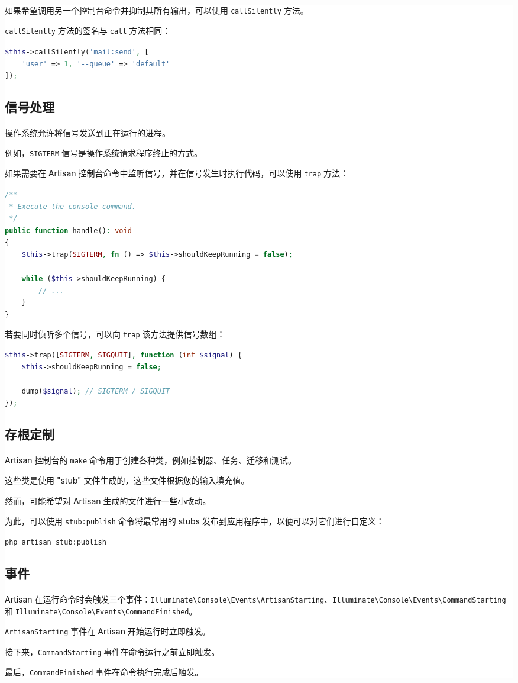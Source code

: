 如果希望调用另一个控制台命令并抑制其所有输出，可以使用 `callSilently` 方法。

`callSilently` 方法的签名与 `call` 方法相同：

```php
$this->callSilently('mail:send', [
    'user' => 1, '--queue' => 'default'
]);
```



## 信号处理

操作系统允许将信号发送到正在运行的进程。

例如，`SIGTERM` 信号是操作系统请求程序终止的方式。

如果需要在 Artisan 控制台命令中监听信号，并在信号发生时执行代码，可以使用 `trap` 方法：

```php
/**
 * Execute the console command.
 */
public function handle(): void
{
    $this->trap(SIGTERM, fn () => $this->shouldKeepRunning = false);
 
    while ($this->shouldKeepRunning) {
        // ...
    }
}
```

若要同时侦听多个信号，可以向 `trap` 该方法提供信号数组：

```php
$this->trap([SIGTERM, SIGQUIT], function (int $signal) {
    $this->shouldKeepRunning = false;
 
    dump($signal); // SIGTERM / SIGQUIT
});
```



## 存根定制

Artisan 控制台的 `make` 命令用于创建各种类，例如控制器、任务、迁移和测试。

这些类是使用 "stub" 文件生成的，这些文件根据您的输入填充值。

然而，可能希望对 Artisan 生成的文件进行一些小改动。

为此，可以使用 `stub:publish` 命令将最常用的 stubs 发布到应用程序中，以便可以对它们进行自定义：

```bash
php artisan stub:publish
```



## 事件

Artisan 在运行命令时会触发三个事件：`Illuminate\Console\Events\ArtisanStarting`、`Illuminate\Console\Events\CommandStarting` 和 `Illuminate\Console\Events\CommandFinished`。

`ArtisanStarting` 事件在 Artisan 开始运行时立即触发。

接下来，`CommandStarting` 事件在命令运行之前立即触发。

最后，`CommandFinished` 事件在命令执行完成后触发。

